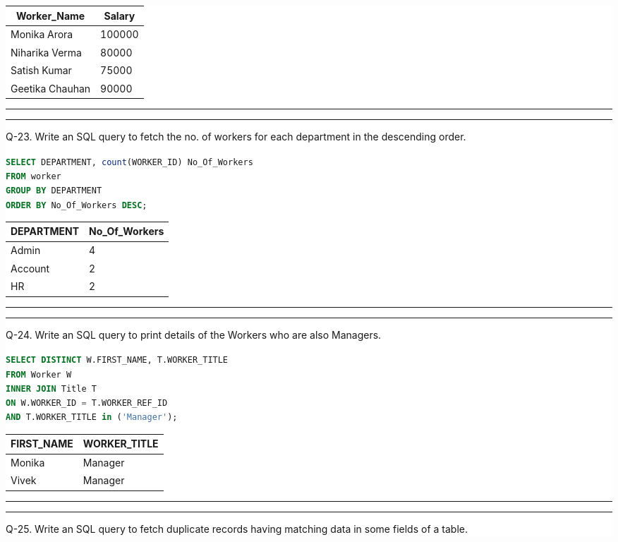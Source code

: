 | Worker_Name     | Salary |
| --------------- | ------ |
| Monika Arora    | 100000 |
| Niharika Verma  | 80000  |
| Satish Kumar    | 75000  |
| Geetika Chauhan | 90000  |

---

---

Q-23. Write an SQL query to fetch the no. of workers for each department in the descending order.

```sql
SELECT DEPARTMENT, count(WORKER_ID) No_Of_Workers
FROM worker
GROUP BY DEPARTMENT
ORDER BY No_Of_Workers DESC;
```

| DEPARTMENT | No_Of_Workers |
| ---------- | ------------- |
| Admin      | 4             |
| Account    | 2             |
| HR         | 2             |

---

---

Q-24. Write an SQL query to print details of the Workers who are also Managers.

```sql
SELECT DISTINCT W.FIRST_NAME, T.WORKER_TITLE
FROM Worker W
INNER JOIN Title T
ON W.WORKER_ID = T.WORKER_REF_ID
AND T.WORKER_TITLE in ('Manager');
```

| FIRST_NAME | WORKER_TITLE |
| ---------- | ------------ |
| Monika     | Manager      |
| Vivek      | Manager      |

---

---

Q-25. Write an SQL query to fetch duplicate records having matching data in some fields of a table.
